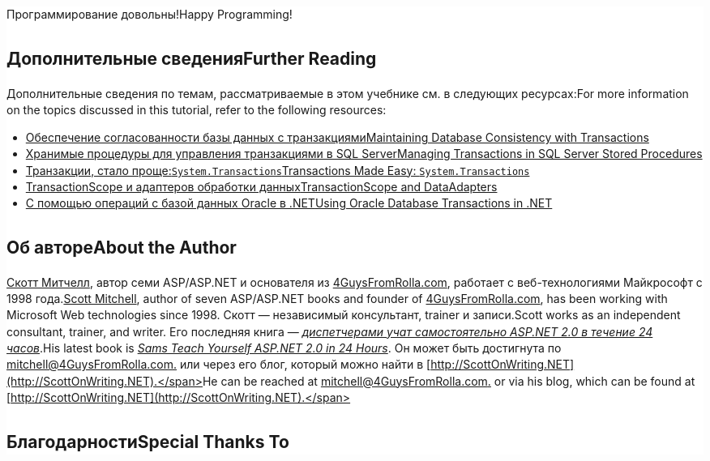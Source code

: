 <span data-ttu-id="bfe47-307">Программирование довольны!</span><span class="sxs-lookup"><span data-stu-id="bfe47-307">Happy Programming!</span></span>

## <a name="further-reading"></a><span data-ttu-id="bfe47-308">Дополнительные сведения</span><span class="sxs-lookup"><span data-stu-id="bfe47-308">Further Reading</span></span>

<span data-ttu-id="bfe47-309">Дополнительные сведения по темам, рассматриваемые в этом учебнике см. в следующих ресурсах:</span><span class="sxs-lookup"><span data-stu-id="bfe47-309">For more information on the topics discussed in this tutorial, refer to the following resources:</span></span>

- [<span data-ttu-id="bfe47-310">Обеспечение согласованности базы данных с транзакциями</span><span class="sxs-lookup"><span data-stu-id="bfe47-310">Maintaining Database Consistency with Transactions</span></span>](http://aspnet.4guysfromrolla.com/articles/072705-1.aspx)
- [<span data-ttu-id="bfe47-311">Хранимые процедуры для управления транзакциями в SQL Server</span><span class="sxs-lookup"><span data-stu-id="bfe47-311">Managing Transactions in SQL Server Stored Procedures</span></span>](http://www.4guysfromrolla.com/webtech/080305-1.shtml)
- [<span data-ttu-id="bfe47-312">Транзакции, стало проще:`System.Transactions`</span><span class="sxs-lookup"><span data-stu-id="bfe47-312">Transactions Made Easy: `System.Transactions`</span></span>](https://blogs.msdn.com/florinlazar/archive/2004/07/23/192239.aspx)
- [<span data-ttu-id="bfe47-313">TransactionScope и адаптеров обработки данных</span><span class="sxs-lookup"><span data-stu-id="bfe47-313">TransactionScope and DataAdapters</span></span>](http://andyclymer.blogspot.com/2007/01/transactionscope-and-dataadapters.html)
- [<span data-ttu-id="bfe47-314">С помощью операций с базой данных Oracle в .NET</span><span class="sxs-lookup"><span data-stu-id="bfe47-314">Using Oracle Database Transactions in .NET</span></span>](http://www.oracle.com/technology/pub/articles/price_dbtrans_dotnet.html)

## <a name="about-the-author"></a><span data-ttu-id="bfe47-315">Об авторе</span><span class="sxs-lookup"><span data-stu-id="bfe47-315">About the Author</span></span>

<span data-ttu-id="bfe47-316">[Скотт Митчелл](http://www.4guysfromrolla.com/ScottMitchell.shtml), автор семи ASP/ASP.NET и основателя из [4GuysFromRolla.com](http://www.4guysfromrolla.com), работает с веб-технологиями Майкрософт с 1998 года.</span><span class="sxs-lookup"><span data-stu-id="bfe47-316">[Scott Mitchell](http://www.4guysfromrolla.com/ScottMitchell.shtml), author of seven ASP/ASP.NET books and founder of [4GuysFromRolla.com](http://www.4guysfromrolla.com), has been working with Microsoft Web technologies since 1998.</span></span> <span data-ttu-id="bfe47-317">Скотт — независимый консультант, trainer и записи.</span><span class="sxs-lookup"><span data-stu-id="bfe47-317">Scott works as an independent consultant, trainer, and writer.</span></span> <span data-ttu-id="bfe47-318">Его последняя книга — [ *диспетчерами учат самостоятельно ASP.NET 2.0 в течение 24 часов*](https://www.amazon.com/exec/obidos/ASIN/0672327384/4guysfromrollaco).</span><span class="sxs-lookup"><span data-stu-id="bfe47-318">His latest book is [*Sams Teach Yourself ASP.NET 2.0 in 24 Hours*](https://www.amazon.com/exec/obidos/ASIN/0672327384/4guysfromrollaco).</span></span> <span data-ttu-id="bfe47-319">Он может быть достигнута по [ mitchell@4GuysFromRolla.com.](mailto:mitchell@4GuysFromRolla.com) или через его блог, который можно найти в [http://ScottOnWriting.NET](http://ScottOnWriting.NET).</span><span class="sxs-lookup"><span data-stu-id="bfe47-319">He can be reached at [mitchell@4GuysFromRolla.com.](mailto:mitchell@4GuysFromRolla.com) or via his blog, which can be found at [http://ScottOnWriting.NET](http://ScottOnWriting.NET).</span></span>

## <a name="special-thanks-to"></a><span data-ttu-id="bfe47-320">Благодарности</span><span class="sxs-lookup"><span data-stu-id="bfe47-320">Special Thanks To</span></span>
